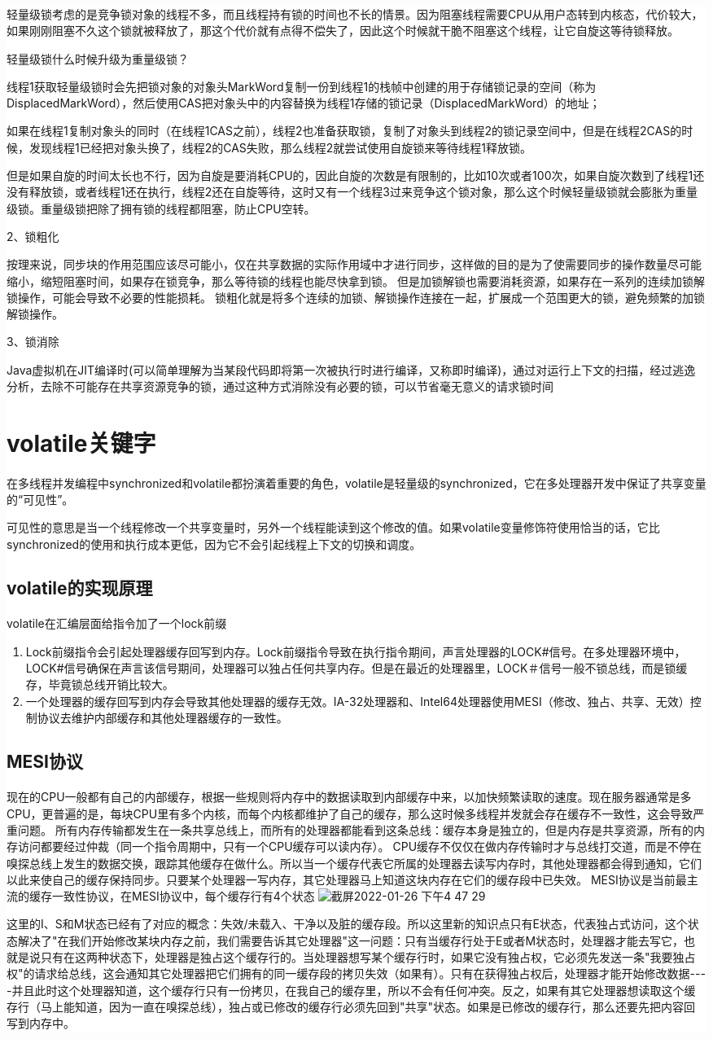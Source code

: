 轻量级锁考虑的是竞争锁对象的线程不多，而且线程持有锁的时间也不长的情景。因为阻塞线程需要CPU从用户态转到内核态，代价较大，如果刚刚阻塞不久这个锁就被释放了，那这个代价就有点得不偿失了，因此这个时候就干脆不阻塞这个线程，让它自旋这等待锁释放。

轻量级锁什么时候升级为重量级锁？

线程1获取轻量级锁时会先把锁对象的对象头MarkWord复制一份到线程1的栈帧中创建的用于存储锁记录的空间（称为DisplacedMarkWord），然后使用CAS把对象头中的内容替换为线程1存储的锁记录（DisplacedMarkWord）的地址；

如果在线程1复制对象头的同时（在线程1CAS之前），线程2也准备获取锁，复制了对象头到线程2的锁记录空间中，但是在线程2CAS的时候，发现线程1已经把对象头换了，线程2的CAS失败，那么线程2就尝试使用自旋锁来等待线程1释放锁。

但是如果自旋的时间太长也不行，因为自旋是要消耗CPU的，因此自旋的次数是有限制的，比如10次或者100次，如果自旋次数到了线程1还没有释放锁，或者线程1还在执行，线程2还在自旋等待，这时又有一个线程3过来竞争这个锁对象，那么这个时候轻量级锁就会膨胀为重量级锁。重量级锁把除了拥有锁的线程都阻塞，防止CPU空转。

2、锁粗化
 
按理来说，同步块的作用范围应该尽可能小，仅在共享数据的实际作用域中才进行同步，这样做的目的是为了使需要同步的操作数量尽可能缩小，缩短阻塞时间，如果存在锁竞争，那么等待锁的线程也能尽快拿到锁。 
但是加锁解锁也需要消耗资源，如果存在一系列的连续加锁解锁操作，可能会导致不必要的性能损耗。 
锁粗化就是将多个连续的加锁、解锁操作连接在一起，扩展成一个范围更大的锁，避免频繁的加锁解锁操作。

3、锁消除
 
Java虚拟机在JIT编译时(可以简单理解为当某段代码即将第一次被执行时进行编译，又称即时编译)，通过对运行上下文的扫描，经过逃逸分析，去除不可能存在共享资源竞争的锁，通过这种方式消除没有必要的锁，可以节省毫无意义的请求锁时间


# volatile关键字
在多线程并发编程中synchronized和volatile都扮演着重要的角色，volatile是轻量级的synchronized，它在多处理器开发中保证了共享变量的“可见性”。

可见性的意思是当一个线程修改一个共享变量时，另外一个线程能读到这个修改的值。如果volatile变量修饰符使用恰当的话，它比synchronized的使用和执行成本更低，因为它不会引起线程上下文的切换和调度。

## volatile的实现原理

volatile在汇编层面给指令加了一个lock前缀

1. Lock前缀指令会引起处理器缓存回写到内存。Lock前缀指令导致在执行指令期间，声言处理器的LOCK#信号。在多处理器环境中，LOCK#信号确保在声言该信号期间，处理器可以独占任何共享内存。但是在最近的处理器里，LOCK＃信号一般不锁总线，而是锁缓存，毕竟锁总线开销比较大。
2. 一个处理器的缓存回写到内存会导致其他处理器的缓存无效。IA-32处理器和、Intel64处理器使用MESI（修改、独占、共享、无效）控制协议去维护内部缓存和其他处理器缓存的一致性。

## MESI协议

现在的CPU一般都有自己的内部缓存，根据一些规则将内存中的数据读取到内部缓存中来，以加快频繁读取的速度。现在服务器通常是多 CPU，更普遍的是，每块CPU里有多个内核，而每个内核都维护了自己的缓存，那么这时候多线程并发就会存在缓存不一致性，这会导致严重问题。
所有内存传输都发生在一条共享总线上，而所有的处理器都能看到这条总线：缓存本身是独立的，但是内存是共享资源，所有的内存访问都要经过仲裁（同一个指令周期中，只有一个CPU缓存可以读内存）。
CPU缓存不仅仅在做内存传输时才与总线打交道，而是不停在嗅探总线上发生的数据交换，跟踪其他缓存在做什么。所以当一个缓存代表它所属的处理器去读写内存时，其他处理器都会得到通知，它们以此来使自己的缓存保持同步。只要某个处理器一写内存，其它处理器马上知道这块内存在它们的缓存段中已失效。
MESI协议是当前最主流的缓存一致性协议，在MESI协议中，每个缓存行有4个状态
<img width="734" alt="截屏2022-01-26 下午4 47 29" src="https://user-images.githubusercontent.com/98211272/151131411-02bd5b99-ed9c-4d3e-9493-d00fcfefc551.png">


这里的I、S和M状态已经有了对应的概念：失效/未载入、干净以及脏的缓存段。所以这里新的知识点只有E状态，代表独占式访问，这个状态解决了"在我们开始修改某块内存之前，我们需要告诉其它处理器"这一问题：只有当缓存行处于E或者M状态时，处理器才能去写它，也就是说只有在这两种状态下，处理器是独占这个缓存行的。当处理器想写某个缓存行时，如果它没有独占权，它必须先发送一条"我要独占权"的请求给总线，这会通知其它处理器把它们拥有的同一缓存段的拷贝失效（如果有）。只有在获得独占权后，处理器才能开始修改数据----并且此时这个处理器知道，这个缓存行只有一份拷贝，在我自己的缓存里，所以不会有任何冲突。反之，如果有其它处理器想读取这个缓存行（马上能知道，因为一直在嗅探总线），独占或已修改的缓存行必须先回到"共享"状态。如果是已修改的缓存行，那么还要先把内容回写到内存中。

